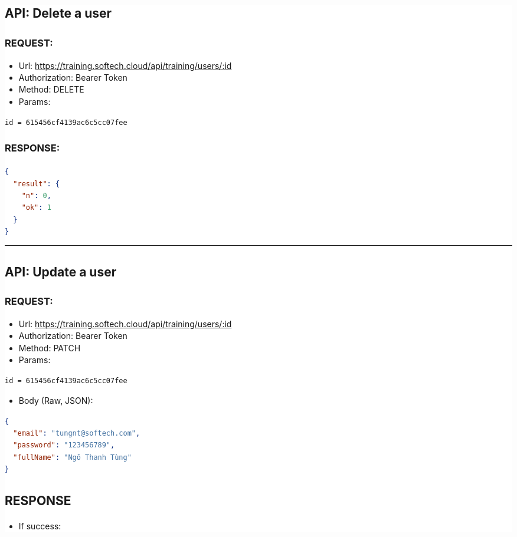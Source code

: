 
## API: Delete a user

### REQUEST:

- Url: https://training.softech.cloud/api/training/users/:id
- Authorization: Bearer Token
- Method: DELETE
- Params:

```
id = 615456cf4139ac6c5cc07fee
```

### RESPONSE:

```json
{
  "result": {
    "n": 0,
    "ok": 1
  }
}
```

---

## API: Update a user

### REQUEST:

- Url: https://training.softech.cloud/api/training/users/:id
- Authorization: Bearer Token
- Method: PATCH
- Params:

```
id = 615456cf4139ac6c5cc07fee
```

- Body (Raw, JSON):

```json
{
  "email": "tungnt@softech.com",
  "password": "123456789",
  "fullName": "Ngô Thanh Tùng"
}
```

## RESPONSE

- If success:
